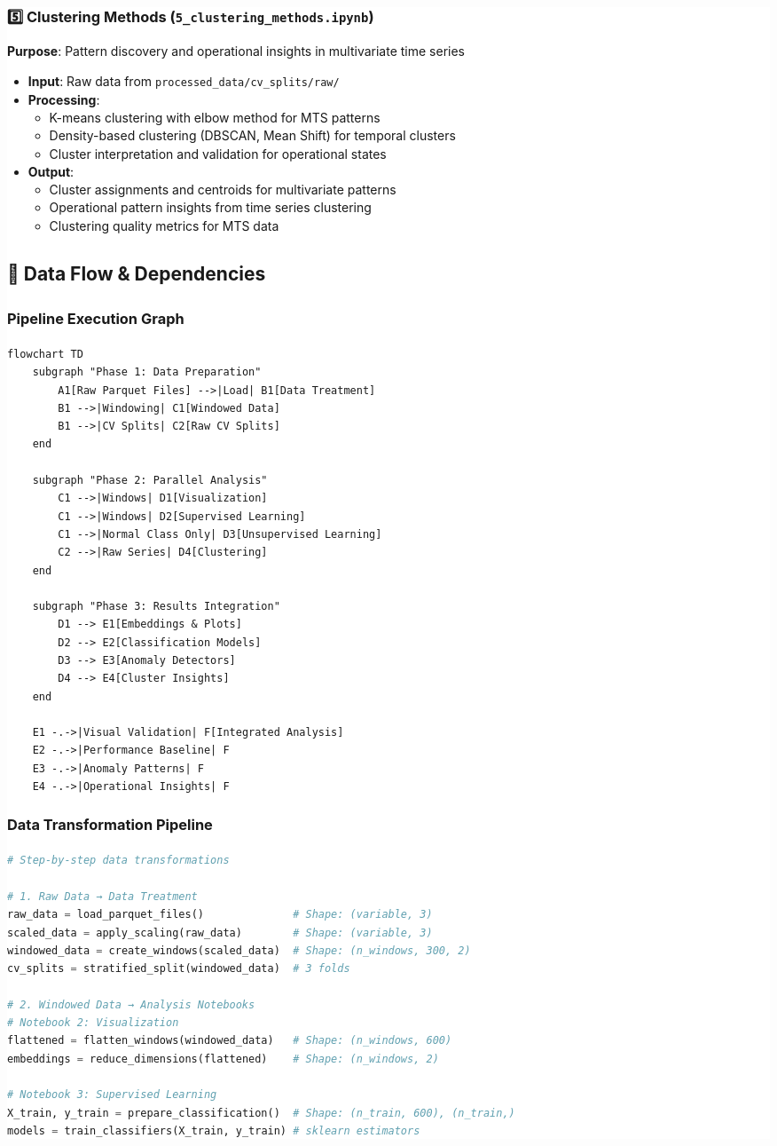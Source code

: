 ### 5️⃣ **Clustering Methods** (`5_clustering_methods.ipynb`)
**Purpose**: Pattern discovery and operational insights in multivariate time series
- **Input**: Raw data from `processed_data/cv_splits/raw/`
- **Processing**:
  - K-means clustering with elbow method for MTS patterns
  - Density-based clustering (DBSCAN, Mean Shift) for temporal clusters
  - Cluster interpretation and validation for operational states
- **Output**:
  - Cluster assignments and centroids for multivariate patterns
  - Operational pattern insights from time series clustering
  - Clustering quality metrics for MTS data

## 🔄 Data Flow & Dependencies

### Pipeline Execution Graph
```mermaid
flowchart TD
    subgraph "Phase 1: Data Preparation"
        A1[Raw Parquet Files] -->|Load| B1[Data Treatment]
        B1 -->|Windowing| C1[Windowed Data]
        B1 -->|CV Splits| C2[Raw CV Splits] 
    end
    
    subgraph "Phase 2: Parallel Analysis"
        C1 -->|Windows| D1[Visualization]
        C1 -->|Windows| D2[Supervised Learning] 
        C1 -->|Normal Class Only| D3[Unsupervised Learning]
        C2 -->|Raw Series| D4[Clustering]
    end
    
    subgraph "Phase 3: Results Integration"
        D1 --> E1[Embeddings & Plots]
        D2 --> E2[Classification Models]
        D3 --> E3[Anomaly Detectors]
        D4 --> E4[Cluster Insights]
    end
    
    E1 -.->|Visual Validation| F[Integrated Analysis]
    E2 -.->|Performance Baseline| F
    E3 -.->|Anomaly Patterns| F  
    E4 -.->|Operational Insights| F
```

### Data Transformation Pipeline
```python
# Step-by-step data transformations

# 1. Raw Data → Data Treatment
raw_data = load_parquet_files()              # Shape: (variable, 3)
scaled_data = apply_scaling(raw_data)        # Shape: (variable, 3) 
windowed_data = create_windows(scaled_data)  # Shape: (n_windows, 300, 2)
cv_splits = stratified_split(windowed_data)  # 3 folds

# 2. Windowed Data → Analysis Notebooks
# Notebook 2: Visualization
flattened = flatten_windows(windowed_data)   # Shape: (n_windows, 600)
embeddings = reduce_dimensions(flattened)    # Shape: (n_windows, 2)

# Notebook 3: Supervised Learning  
X_train, y_train = prepare_classification()  # Shape: (n_train, 600), (n_train,)
models = train_classifiers(X_train, y_train) # sklearn estimators
```